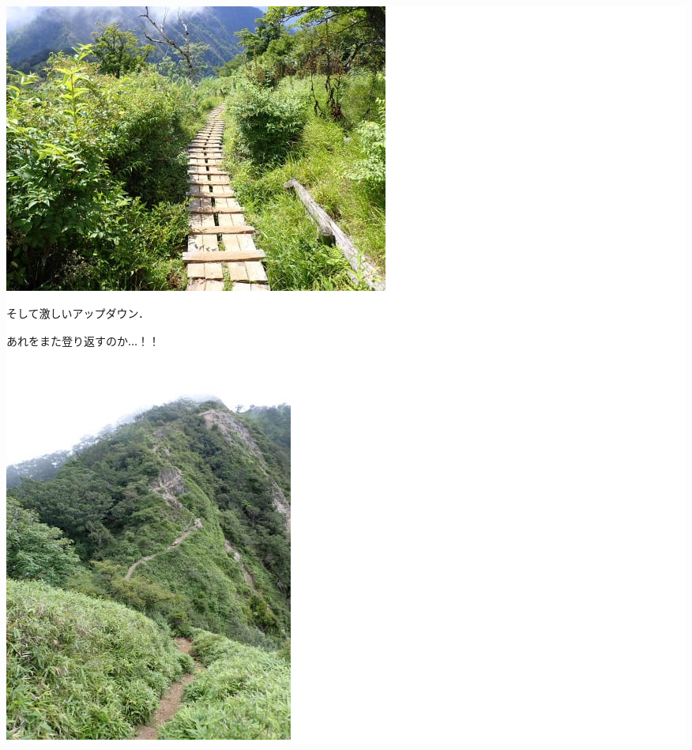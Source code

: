 







![eb18e5a11bd2d7a89d5725991d14597b.jpg](images/eb18e5a11bd2d7a89d5725991d14597b.jpg)







そして激しいアップダウン．


あれをまた登り返すのか…！！




![a01251e2128afd7d21859c6c37e93d5b.jpg](images/a01251e2128afd7d21859c6c37e93d5b.jpg)
